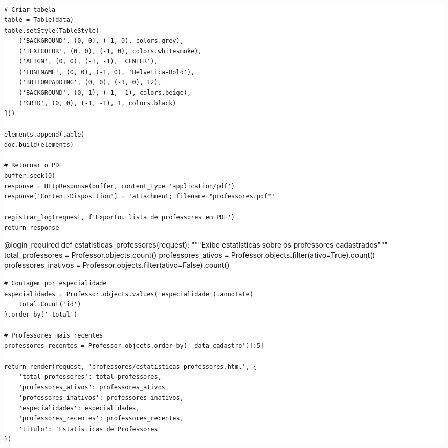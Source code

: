     # Criar tabela
    table = Table(data)
    table.setStyle(TableStyle([
        ('BACKGROUND', (0, 0), (-1, 0), colors.grey),
        ('TEXTCOLOR', (0, 0), (-1, 0), colors.whitesmoke),
        ('ALIGN', (0, 0), (-1, -1), 'CENTER'),
        ('FONTNAME', (0, 0), (-1, 0), 'Helvetica-Bold'),
        ('BOTTOMPADDING', (0, 0), (-1, 0), 12),
        ('BACKGROUND', (0, 1), (-1, -1), colors.beige),
        ('GRID', (0, 0), (-1, -1), 1, colors.black)
    ]))
    
    elements.append(table)
    doc.build(elements)
    
    # Retornar o PDF
    buffer.seek(0)
    response = HttpResponse(buffer, content_type='application/pdf')
    response['Content-Disposition'] = 'attachment; filename="professores.pdf"'
    
    registrar_log(request, f'Exportou lista de professores em PDF')
    return response

@login_required
def estatisticas_professores(request):
    """Exibe estatísticas sobre os professores cadastrados"""
    total_professores = Professor.objects.count()
    professores_ativos = Professor.objects.filter(ativo=True).count()
    professores_inativos = Professor.objects.filter(ativo=False).count()
    
    # Contagem por especialidade
    especialidades = Professor.objects.values('especialidade').annotate(
        total=Count('id')
    ).order_by('-total')
    
    # Professores mais recentes
    professores_recentes = Professor.objects.order_by('-data_cadastro')[:5]
    
    return render(request, 'professores/estatisticas_professores.html', {
        'total_professores': total_professores,
        'professores_ativos': professores_ativos,
        'professores_inativos': professores_inativos,
        'especialidades': especialidades,
        'professores_recentes': professores_recentes,
        'titulo': 'Estatísticas de Professores'
    })


